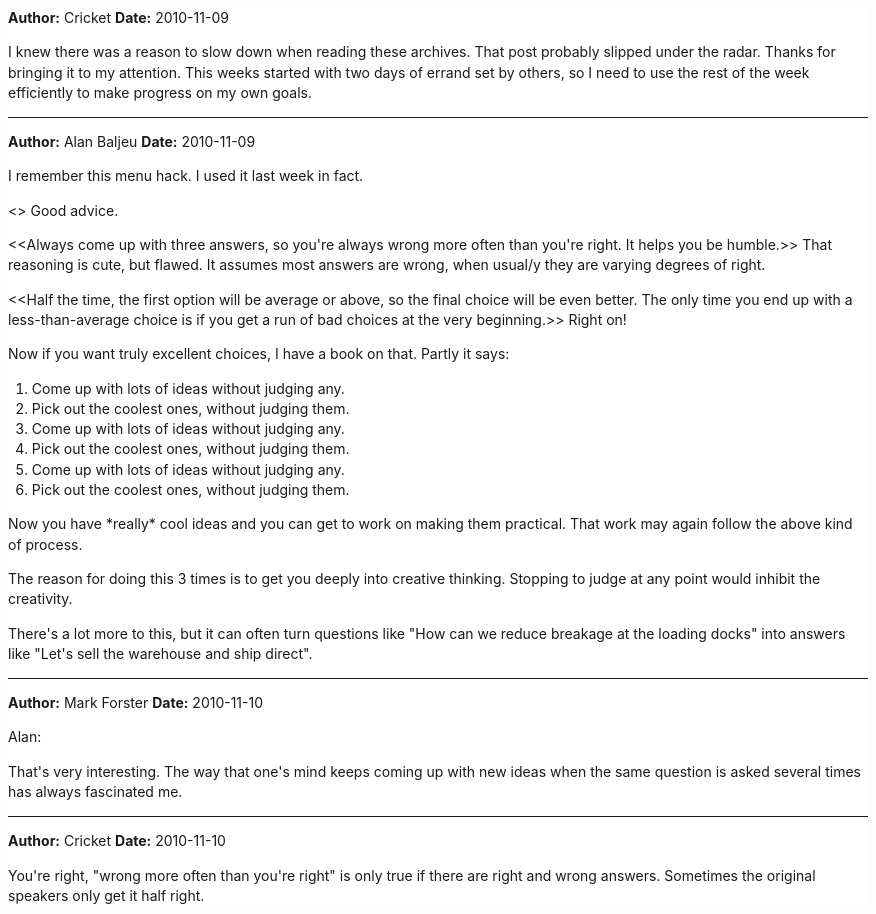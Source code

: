 
**Author:** Cricket
**Date:** 2010-11-09

I knew there was a reason to slow down when reading these archives. That post probably slipped under the radar. Thanks for bringing it to my attention. This weeks started with two days of errand set by others, so I need to use the rest of the week efficiently to make progress on my own goals.

---

**Author:** Alan Baljeu
**Date:** 2010-11-09

I remember this menu hack. I used it last week in fact.  
  
<<Always come up with three choices.>> Good advice.  
  
<<Always come up with three answers, so you're always wrong more often than you're right. It helps you be humble.>> That reasoning is cute, but flawed. It assumes most answers are wrong, when usual/y they are varying degrees of right.   
  
<<Half the time, the first option will be average or above, so the final choice will be even better. The only time you end up with a less-than-average choice is if you get a run of bad choices at the very beginning.>> Right on!  
  
Now if you want truly excellent choices, I have a book on that. Partly it says:  
1. Come up with lots of ideas without judging any.   
2. Pick out the coolest ones, without judging them.  
3. Come up with lots of ideas without judging any.  
4. Pick out the coolest ones, without judging them.  
5. Come up with lots of ideas without judging any.  
6. Pick out the coolest ones, without judging them.  
  
Now you have \*really\* cool ideas and you can get to work on making them practical. That work may again follow the above kind of process.  
  
The reason for doing this 3 times is to get you deeply into creative thinking. Stopping to judge at any point would inhibit the creativity.  
  
There's a lot more to this, but it can often turn questions like "How can we reduce breakage at the loading docks" into answers like "Let's sell the warehouse and ship direct".

---

**Author:** Mark Forster
**Date:** 2010-11-10

Alan:  
  
That's very interesting. The way that one's mind keeps coming up with new ideas when the same question is asked several times has always fascinated me.

---

**Author:** Cricket
**Date:** 2010-11-10

You're right, "wrong more often than you're right" is only true if there are right and wrong answers. Sometimes the original speakers only get it half right.  
  